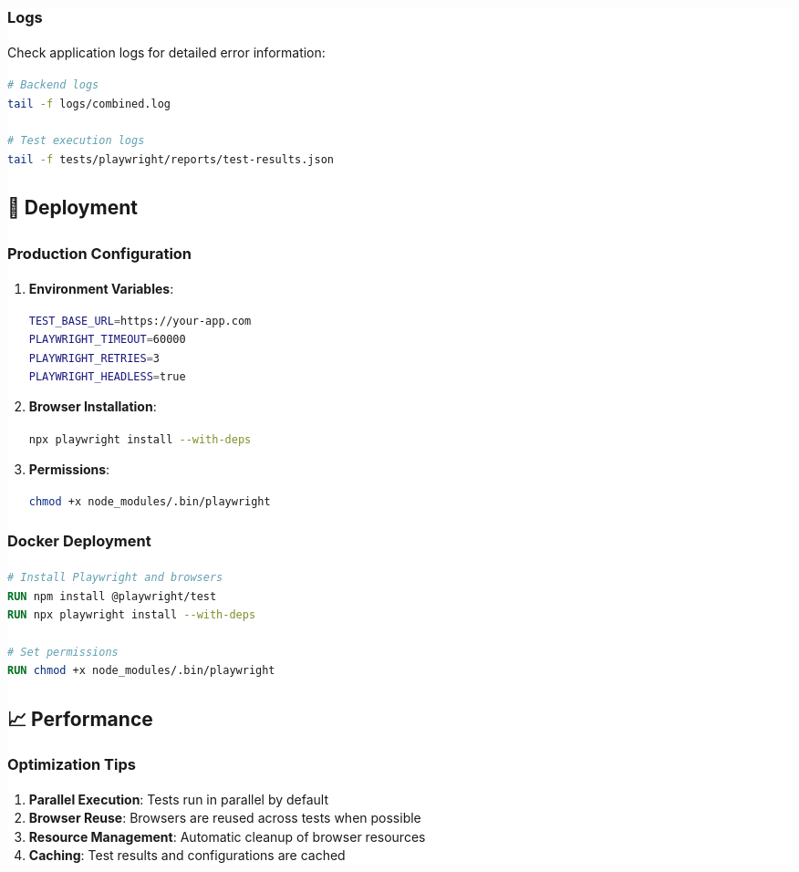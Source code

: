 ### Logs

Check application logs for detailed error information:

```bash
# Backend logs
tail -f logs/combined.log

# Test execution logs
tail -f tests/playwright/reports/test-results.json
```

## 🚀 Deployment

### Production Configuration

1. **Environment Variables**:
   ```bash
   TEST_BASE_URL=https://your-app.com
   PLAYWRIGHT_TIMEOUT=60000
   PLAYWRIGHT_RETRIES=3
   PLAYWRIGHT_HEADLESS=true
   ```

2. **Browser Installation**:
   ```bash
   npx playwright install --with-deps
   ```

3. **Permissions**:
   ```bash
   chmod +x node_modules/.bin/playwright
   ```

### Docker Deployment

```dockerfile
# Install Playwright and browsers
RUN npm install @playwright/test
RUN npx playwright install --with-deps

# Set permissions
RUN chmod +x node_modules/.bin/playwright
```

## 📈 Performance

### Optimization Tips

1. **Parallel Execution**: Tests run in parallel by default
2. **Browser Reuse**: Browsers are reused across tests when possible
3. **Resource Management**: Automatic cleanup of browser resources
4. **Caching**: Test results and configurations are cached
